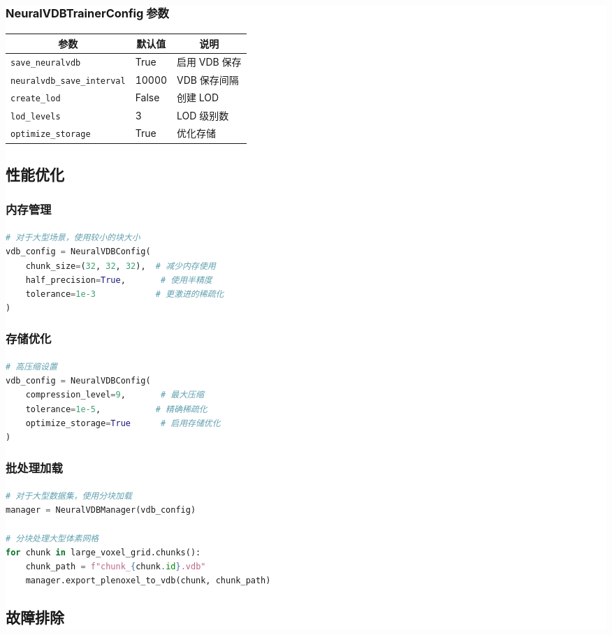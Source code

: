 ### NeuralVDBTrainerConfig 参数

| 参数 | 默认值 | 说明 |
|------|--------|------|
| `save_neuralvdb` | True | 启用 VDB 保存 |
| `neuralvdb_save_interval` | 10000 | VDB 保存间隔 |
| `create_lod` | False | 创建 LOD |
| `lod_levels` | 3 | LOD 级别数 |
| `optimize_storage` | True | 优化存储 |

## 性能优化

### 内存管理

```python
# 对于大型场景，使用较小的块大小
vdb_config = NeuralVDBConfig(
    chunk_size=(32, 32, 32),  # 减少内存使用
    half_precision=True,       # 使用半精度
    tolerance=1e-3            # 更激进的稀疏化
)
```

### 存储优化

```python
# 高压缩设置
vdb_config = NeuralVDBConfig(
    compression_level=9,       # 最大压缩
    tolerance=1e-5,           # 精确稀疏化
    optimize_storage=True      # 启用存储优化
)
```

### 批处理加载

```python
# 对于大型数据集，使用分块加载
manager = NeuralVDBManager(vdb_config)

# 分块处理大型体素网格
for chunk in large_voxel_grid.chunks():
    chunk_path = f"chunk_{chunk.id}.vdb"
    manager.export_plenoxel_to_vdb(chunk, chunk_path)
```

## 故障排除
